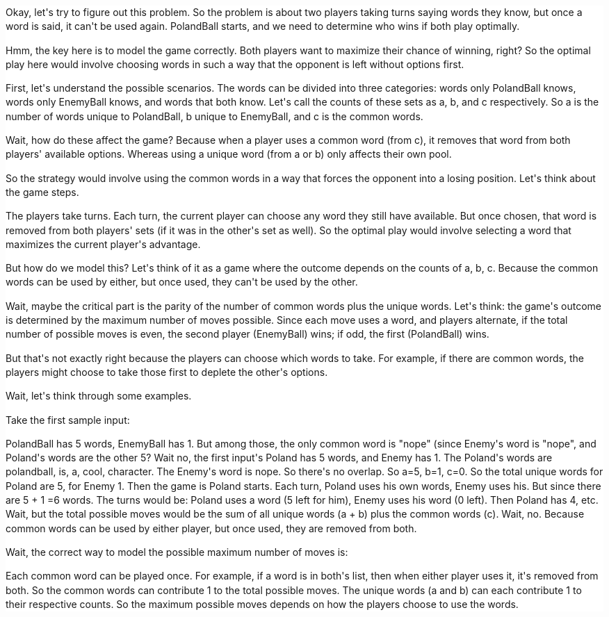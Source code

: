 <think>
Okay, let's try to figure out this problem. So the problem is about two players taking turns saying words they know, but once a word is said, it can't be used again. PolandBall starts, and we need to determine who wins if both play optimally.

Hmm, the key here is to model the game correctly. Both players want to maximize their chance of winning, right? So the optimal play here would involve choosing words in such a way that the opponent is left without options first.

First, let's understand the possible scenarios. The words can be divided into three categories: words only PolandBall knows, words only EnemyBall knows, and words that both know. Let's call the counts of these sets as a, b, and c respectively. So a is the number of words unique to PolandBall, b unique to EnemyBall, and c is the common words.

Wait, how do these affect the game? Because when a player uses a common word (from c), it removes that word from both players' available options. Whereas using a unique word (from a or b) only affects their own pool.

So the strategy would involve using the common words in a way that forces the opponent into a losing position. Let's think about the game steps.

The players take turns. Each turn, the current player can choose any word they still have available. But once chosen, that word is removed from both players' sets (if it was in the other's set as well). So the optimal play would involve selecting a word that maximizes the current player's advantage.

But how do we model this? Let's think of it as a game where the outcome depends on the counts of a, b, c. Because the common words can be used by either, but once used, they can't be used by the other.

Wait, maybe the critical part is the parity of the number of common words plus the unique words. Let's think: the game's outcome is determined by the maximum number of moves possible. Since each move uses a word, and players alternate, if the total number of possible moves is even, the second player (EnemyBall) wins; if odd, the first (PolandBall) wins.

But that's not exactly right because the players can choose which words to take. For example, if there are common words, the players might choose to take those first to deplete the other's options.

Wait, let's think through some examples.

Take the first sample input:

PolandBall has 5 words, EnemyBall has 1. But among those, the only common word is "nope" (since Enemy's word is "nope", and Poland's words are the other 5? Wait no, the first input's Poland has 5 words, and Enemy has 1. The Poland's words are polandball, is, a, cool, character. The Enemy's word is nope. So there's no overlap. So a=5, b=1, c=0. So the total unique words for Poland are 5, for Enemy 1. Then the game is Poland starts. Each turn, Poland uses his own words, Enemy uses his. But since there are 5 + 1 =6 words. The turns would be: Poland uses a word (5 left for him), Enemy uses his word (0 left). Then Poland has 4, etc. Wait, but the total possible moves would be the sum of all unique words (a + b) plus the common words (c). Wait, no. Because common words can be used by either player, but once used, they are removed from both.

Wait, the correct way to model the possible maximum number of moves is:

Each common word can be played once. For example, if a word is in both's list, then when either player uses it, it's removed from both. So the common words can contribute 1 to the total possible moves. The unique words (a and b) can each contribute 1 to their respective counts. So the maximum possible moves depends on how the players choose to use the words.
